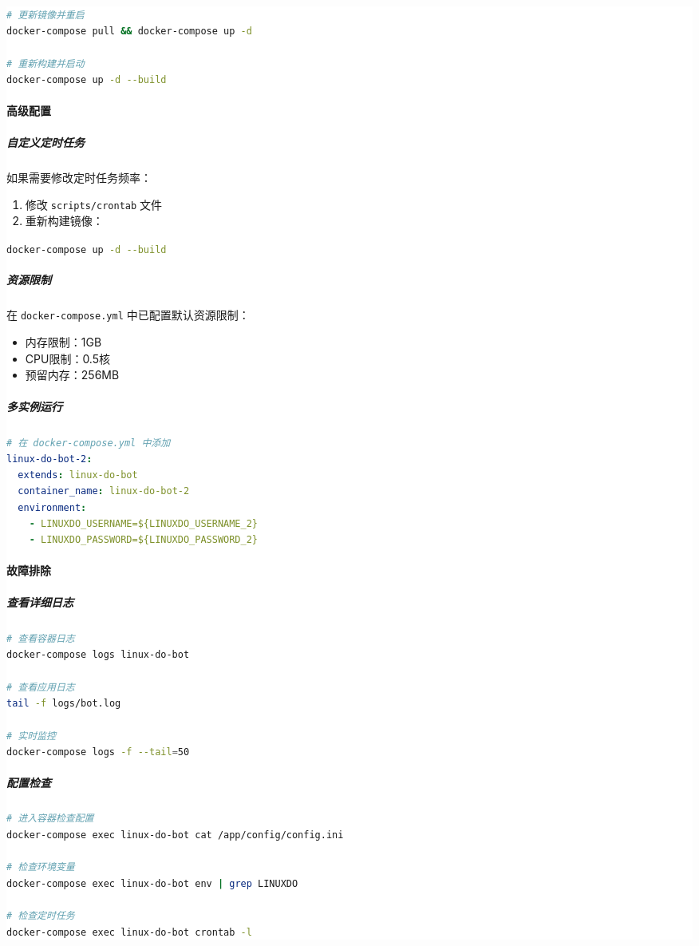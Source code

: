 ```bash
# 更新镜像并重启
docker-compose pull && docker-compose up -d

# 重新构建并启动
docker-compose up -d --build
```

#### 高级配置

##### 自定义定时任务
如果需要修改定时任务频率：

1. 修改 `scripts/crontab` 文件
2. 重新构建镜像：
```bash
docker-compose up -d --build
```

##### 资源限制
在 `docker-compose.yml` 中已配置默认资源限制：
- 内存限制：1GB
- CPU限制：0.5核
- 预留内存：256MB

##### 多实例运行
```yaml
# 在 docker-compose.yml 中添加
linux-do-bot-2:
  extends: linux-do-bot
  container_name: linux-do-bot-2
  environment:
    - LINUXDO_USERNAME=${LINUXDO_USERNAME_2}
    - LINUXDO_PASSWORD=${LINUXDO_PASSWORD_2}
```

#### 故障排除

##### 查看详细日志
```bash
# 查看容器日志
docker-compose logs linux-do-bot

# 查看应用日志
tail -f logs/bot.log

# 实时监控
docker-compose logs -f --tail=50
```

##### 配置检查
```bash
# 进入容器检查配置
docker-compose exec linux-do-bot cat /app/config/config.ini

# 检查环境变量
docker-compose exec linux-do-bot env | grep LINUXDO

# 检查定时任务
docker-compose exec linux-do-bot crontab -l
```
